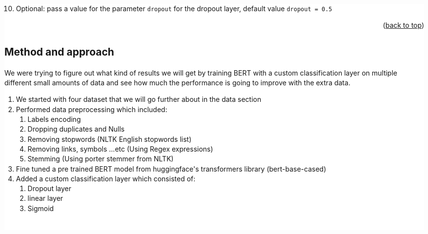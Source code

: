 10. Optional: pass a value for the parameter `dropout` for the dropout layer, default value `dropout = 0.5`



<p align="right">(<a href="#readme-top">back to top</a>)</p>



## Method and approach
We were trying to figure out what kind of results we will get by training BERT with a custom classification layer on multiple different small amounts of data and see how much the performance is going to improve with the extra data.

1. We started with four dataset that we will go further about in the data section
2. Performed data preprocessing which included:
   1. Labels encoding
   2. Dropping duplicates and Nulls
   3. Removing stopwords (NLTK English stopwords list)
   4. Removing links, symbols ...etc (Using Regex expressions)
   5. Stemming (Using porter stemmer from NLTK)
3. Fine tuned a pre trained BERT model from huggingface's transformers library (bert-base-cased)
4. Added a custom classification layer which consisted of:
   1. Dropout layer
   2. linear layer
   3. Sigmoid

<br>

<figure>